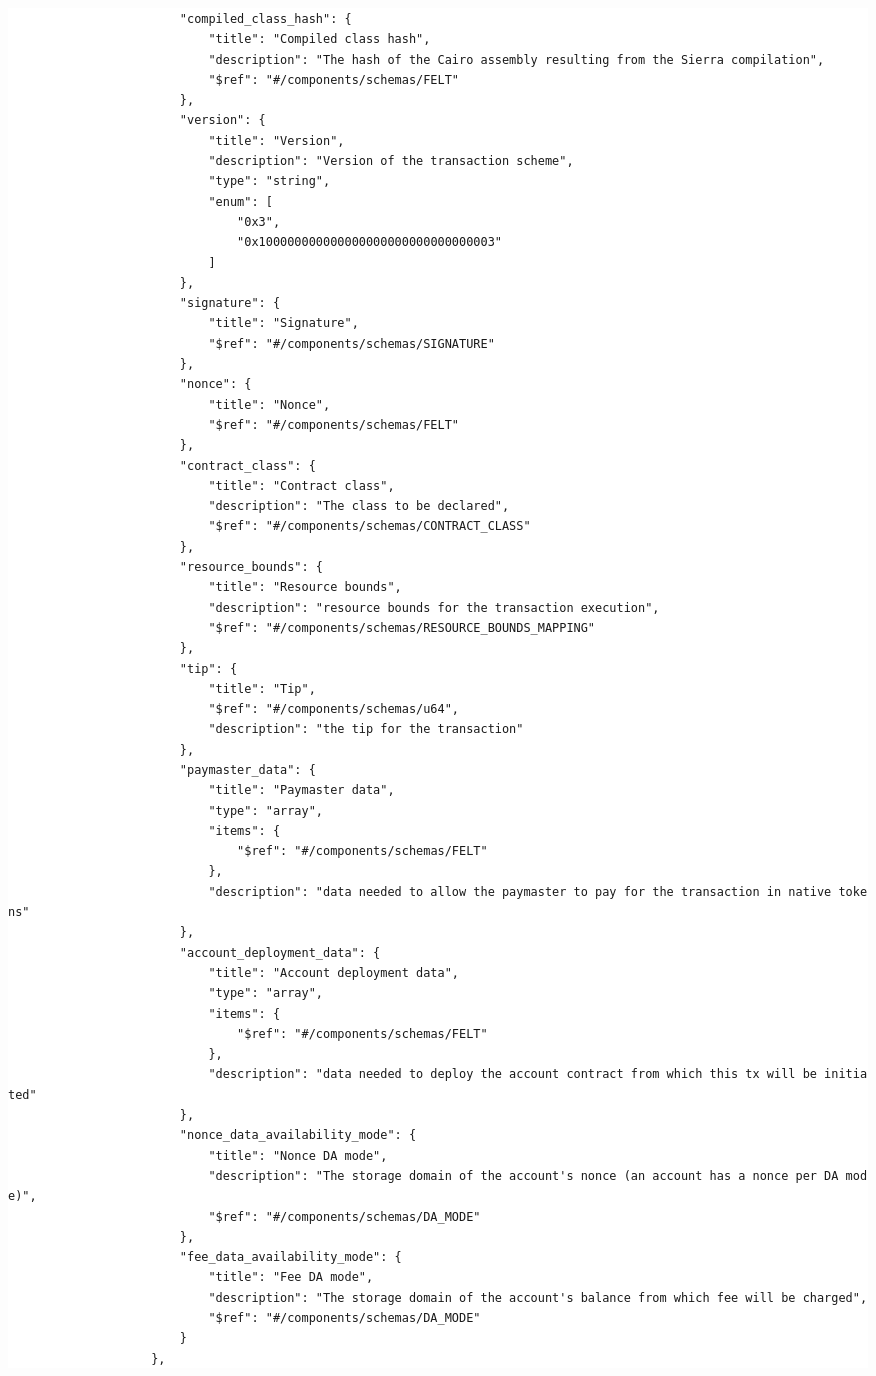                             "compiled_class_hash": {
                                "title": "Compiled class hash",
                                "description": "The hash of the Cairo assembly resulting from the Sierra compilation",
                                "$ref": "#/components/schemas/FELT"
                            },
                            "version": {
                                "title": "Version",
                                "description": "Version of the transaction scheme",
                                "type": "string",
                                "enum": [
                                    "0x3",
                                    "0x100000000000000000000000000000003"
                                ]
                            },
                            "signature": {
                                "title": "Signature",
                                "$ref": "#/components/schemas/SIGNATURE"
                            },
                            "nonce": {
                                "title": "Nonce",
                                "$ref": "#/components/schemas/FELT"
                            },
                            "contract_class": {
                                "title": "Contract class",
                                "description": "The class to be declared",
                                "$ref": "#/components/schemas/CONTRACT_CLASS"
                            },
                            "resource_bounds": {
                                "title": "Resource bounds",
                                "description": "resource bounds for the transaction execution",
                                "$ref": "#/components/schemas/RESOURCE_BOUNDS_MAPPING"
                            },
                            "tip": {
                                "title": "Tip",
                                "$ref": "#/components/schemas/u64",
                                "description": "the tip for the transaction"
                            },
                            "paymaster_data": {
                                "title": "Paymaster data",
                                "type": "array",
                                "items": {
                                    "$ref": "#/components/schemas/FELT"
                                },
                                "description": "data needed to allow the paymaster to pay for the transaction in native tokens"
                            },
                            "account_deployment_data": {
                                "title": "Account deployment data",
                                "type": "array",
                                "items": {
                                    "$ref": "#/components/schemas/FELT"
                                },
                                "description": "data needed to deploy the account contract from which this tx will be initiated"
                            },
                            "nonce_data_availability_mode": {
                                "title": "Nonce DA mode",
                                "description": "The storage domain of the account's nonce (an account has a nonce per DA mode)",
                                "$ref": "#/components/schemas/DA_MODE"
                            },
                            "fee_data_availability_mode": {
                                "title": "Fee DA mode",
                                "description": "The storage domain of the account's balance from which fee will be charged",
                                "$ref": "#/components/schemas/DA_MODE"
                            }
                        },